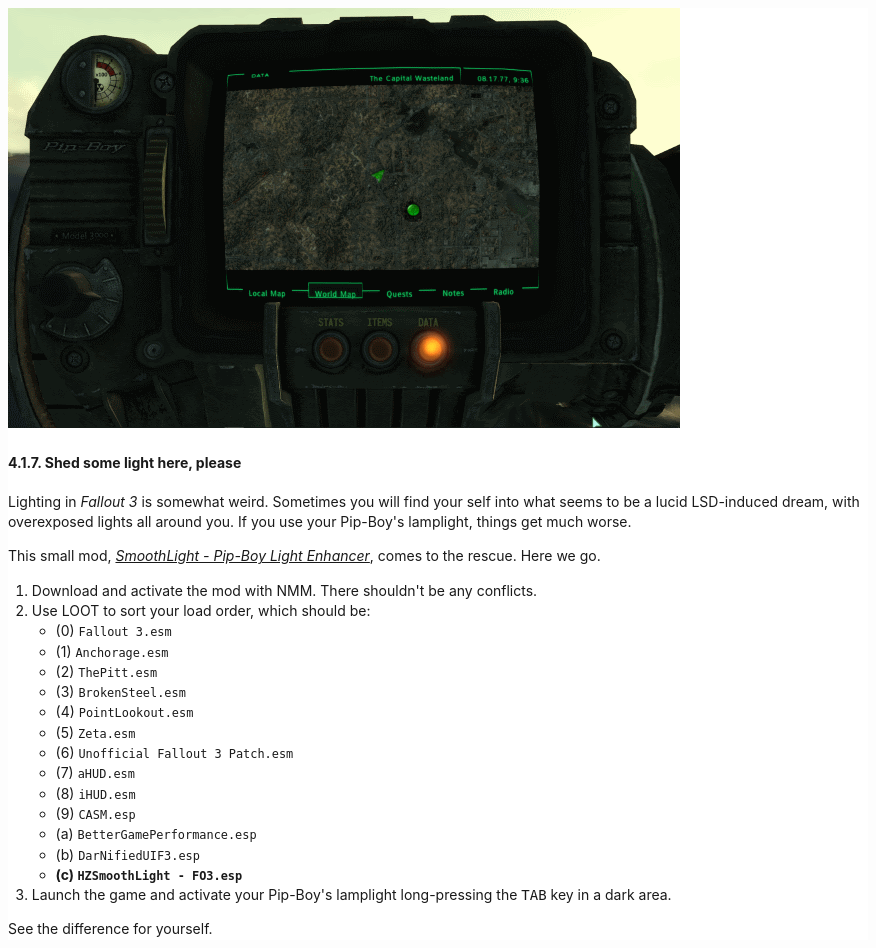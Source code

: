 ![Fallout 3 world map after](Images/Fallout%203%20world%20map%20after.png)


#### <a id="shedSomeLight"></a>4.1.7. Shed some light here, please

Lighting in _Fallout 3_ is somewhat weird. Sometimes you will find your self into what seems to be a lucid LSD-induced dream, with overexposed lights all around you. If you use your Pip-Boy's lamplight, things get much worse.

This small mod, [_SmoothLight - Pip-Boy Light Enhancer_](http://www.nexusmods.com/fallout3/mods/18389/), comes to the rescue. Here we go.

1. Download and activate the mod with NMM. There shouldn't be any conflicts.
2. Use LOOT to sort your load order, which should be:
	* (0) `Fallout 3.esm`
	* (1) `Anchorage.esm`
	* (2) `ThePitt.esm`
	* (3) `BrokenSteel.esm`
	* (4) `PointLookout.esm`
	* (5) `Zeta.esm`
	* (6) `Unofficial Fallout 3 Patch.esm`
	* (7) `aHUD.esm`
	* (8) `iHUD.esm`
	* (9) `CASM.esp`
	* (a) `BetterGamePerformance.esp`
	* (b) `DarNifiedUIF3.esp`
	* **(c) `HZSmoothLight - FO3.esp`**
3. Launch the game and activate your Pip-Boy's lamplight long-pressing the <kbd>TAB</kbd> key in a dark area.

See the difference for yourself.
